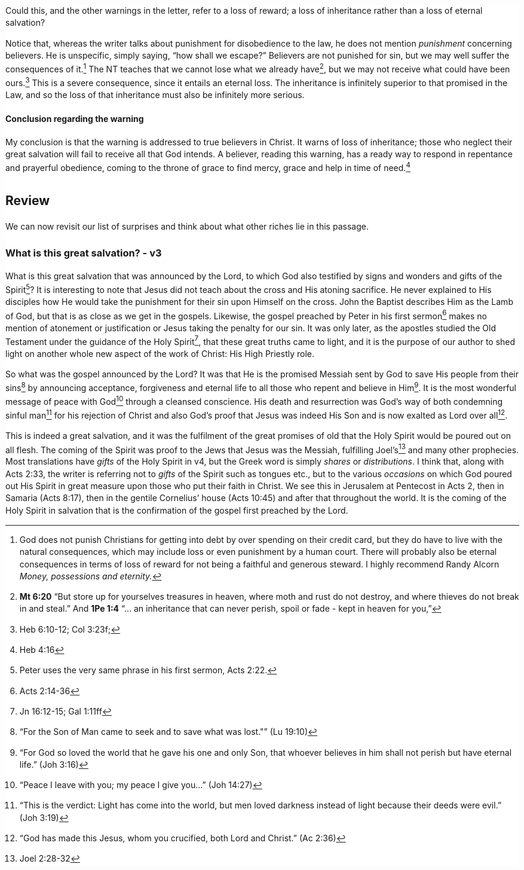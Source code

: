 Could this, and the other warnings in the letter, refer to a loss of reward; a loss of inheritance rather than a loss of eternal salvation?

Notice that, whereas the writer talks about punishment for disobedience to the law, he does not mention *punishment* concerning believers. He is unspecific, simply saying, “how shall we escape?” Believers are not punished for sin, but we may well suffer the consequences of it.[^14] The NT teaches that we cannot lose what we already have[^15], but we may not receive what could have been ours.[^16] This is a severe consequence, since it entails an eternal loss. The inheritance is infinitely superior to that promised in the Law, and so the loss of that inheritance must also be infinitely more serious.

[^14]: God does not punish Christians for getting into debt by over spending on their credit card, but they do have to live with the natural consequences, which may include loss or even punishment by a human court. There will probably also be eternal consequences in terms of loss of reward for not being a faithful and generous steward. I highly recommend Randy Alcorn *Money, possessions and eternity.*

[^15]: **Mt 6:20** “But store up for yourselves treasures in heaven, where moth and rust do not destroy, and where thieves do not break in and steal.” And **1Pe 1:4** “… an inheritance that can never perish, spoil or fade - kept in heaven for you,”

[^16]: Heb 6:10-12; Col 3:23f;

#### Conclusion regarding the warning

My conclusion is that the warning is addressed to true believers in Christ. It warns of loss of inheritance; those who neglect their great salvation will fail to receive all that God intends. A believer, reading this warning, has a ready way to respond in repentance and prayerful obedience, coming to the throne of grace to find mercy, grace and help in time of need.[^17]

[^17]: Heb 4:16

## Review

We can now revisit our list of surprises and think about what other riches lie in this passage.

### What is this great salvation? - v3

What is this great salvation that was announced by the Lord, to which God also testified by signs and wonders and gifts of the Spirit[^18]? It is interesting to note that Jesus did not teach about the cross and His atoning sacrifice. He never explained to His disciples how He would take the punishment for their sin upon Himself on the cross. John the Baptist describes Him as the Lamb of God, but that is as close as we get in the gospels. Likewise, the gospel preached by Peter in his first sermon[^19] makes no mention of atonement or justification or Jesus taking the penalty for our sin. It was only later, as the apostles studied the Old Testament under the guidance of the Holy Spirit[^20], that these great truths came to light, and it is the purpose of our author to shed light on another whole new aspect of the work of Christ: His High Priestly role.

[^18]: Peter uses the very same phrase in his first sermon, Acts 2:22.

[^19]: Acts 2:14-36

[^20]: Jn 16:12-15; Gal 1:11ff

So what was the gospel announced by the Lord? It was that He is the promised Messiah sent by God to save His people from their sins[^21] by announcing acceptance, forgiveness and eternal life to all those who repent and believe in Him[^22]. It is the most wonderful message of peace with God[^23] through a cleansed conscience. His death and resurrection was God’s way of both condemning sinful man[^24] for his rejection of Christ and also God’s proof that Jesus was indeed His Son and is now exalted as Lord over all[^25].

[^21]: “For the Son of Man came to seek and to save what was lost."” (Lu 19:10)

[^22]: “For God so loved the world that he gave his one and only Son, that whoever believes in him shall not perish but have eternal life.” (Joh 3:16)

[^23]: “Peace I leave with you; my peace I give you…” (Joh 14:27)

[^24]: “This is the verdict: Light has come into the world, but men loved darkness instead of light because their deeds were evil.” (Joh 3:19)

[^25]: “God has made this Jesus, whom you crucified, both Lord and Christ.” (Ac 2:36)

This is indeed a great salvation, and it was the fulfilment of the great promises of old that the Holy Spirit would be poured out on all flesh. The coming of the Spirit was proof to the Jews that Jesus was the Messiah, fulfilling Joel’s[^26] and many other prophecies. Most translations have *gifts* of the Holy Spirit in v4, but the Greek word is simply *shares* or *distributions*. I think that, along with Acts 2:33, the writer is referring not to *gifts* of the Spirit such as tongues etc., but to the various *occasions* on which God poured out His Spirit in great measure upon those who put their faith in Christ. We see this in Jerusalem at Pentecost in Acts 2, then in Samaria (Acts 8:17), then in the gentile Cornelius’ house (Acts 10:45) and after that throughout the world. It is the coming of the Holy Spirit in salvation that is the confirmation of the gospel first preached by the Lord.


[^1]: I refer you to our previous discussion of the role of angels in bringing the Law: see footnote 1 of chapter 5.
[^2]: The NIV has *ignore* here, but most translations and commentators prefer *neglect.* I have taken the liberty of inserting *neglect.*
[^3]: Some versions have “God” in Psalm 8. The Septuagint, used by the early church, has “angels”.
[^4]: That was the original created intention, but man lost this authority through the fall. It is now recovered by Christ.
[^5]: Some commentators take this to be referring to Christ: that we do not yet see all things subject to Him. But this surely goes against Jesus’ claim in Matt 28:18 and the apostle’s teaching, e.g. Eph 1:21 Christ is “far above all rule and authority, power and dominion, and every title that can be given, not only in the present age but also in the one to come.”
[^6]: In the Hebrew of Isa 8:17f, these words appear to be spoken by Isaiah, but in the Septuagint it is the Lord who speaks them.
[^7]: Gal 3:7 “Understand, then, that those who believe are children of Abraham.”
[^8]: Jewish believers in Christ.
[^9]: That is, Jews who did not believe in Jesus as God’s messiah.
[^10]: See “The Christocentric interpretation of Scripture” in chapter 5.
[^11]: Eph 2:9
[^12]: The conditions for the nation as a whole are laid out in Deuteronomy 28.
[^13]: Except in the most serious offences, where they could be cut off from God’s people or stoned to death.
[^26]: Joel 2:28-32
[^27]: Eph 1:17; 3:18.
[^28]: Heb 6:19
[^29]: See Heb 5:9; 6:1; 7:19,28; 9:9; 10:1,14; 11:40; 12:23
[^30]: See W. E. Vine *Expository dictionary of bible words.*
[^31]: Champion is another way of translating it, but not in the modern sense of the winner of a race, but the ancient notion of a champion who fought the enemy champion in order to determine the outcome of a war, like David and Goliath.
[^32]: Heb 4:15
[^33]: But see Mark 8:38 “If anyone is ashamed of me and my words in this adulterous and sinful generation, the Son of Man will be ashamed of him when he comes in his Father's glory with the holy angels.”
[^34]: Eph 1:18 I pray also that the eyes of your heart may be enlightened in order that you may know the hope to which he has called you, the riches of his glorious inheritance in the saints.
[^35]: Gen 1:28
[^36]: E.g. 2Cor 12:7-9 To keep me from becoming conceited because of these surpassingly great revelations, there was given me a thorn in my flesh, a messenger of Satan, to torment me. Three times I pleaded with the Lord to take it away from me. But he said to me, “My grace is sufficient for you, for my power is made perfect in weakness.” Therefore I will boast all the more gladly about my weaknesses, so that Christ's power may rest on me.
[^37]: See also 2Cor 5 for another extended discourse on the desire to be with the Lord.
[^38]: For instance the wise and foolish virgins in Matt 25 and the rich fool and foolish manager in Lk 12.
[^39]: Heb 7:25 Therefore he is able to save completely those who come to God through him, because he always lives to intercede for them.